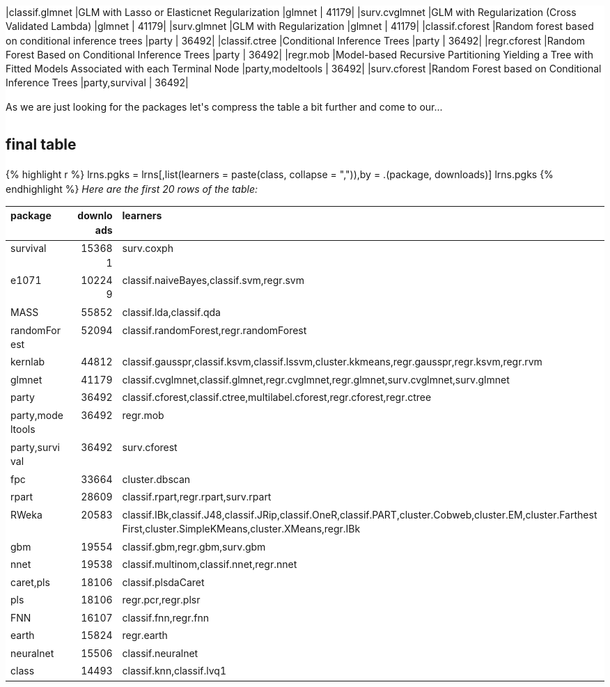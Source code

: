 |classif.glmnet       |GLM with Lasso or Elasticnet Regularization                                                               |glmnet           |     41179|
|surv.cvglmnet        |GLM with Regularization (Cross Validated Lambda)                                                          |glmnet           |     41179|
|surv.glmnet          |GLM with Regularization                                                                                   |glmnet           |     41179|
|classif.cforest      |Random forest based on conditional inference trees                                                        |party            |     36492|
|classif.ctree        |Conditional Inference Trees                                                                               |party            |     36492|
|regr.cforest         |Random Forest Based on Conditional Inference Trees                                                        |party            |     36492|
|regr.mob             |Model-based Recursive Partitioning  Yielding a Tree with Fitted Models Associated with each Terminal Node |party,modeltools |     36492|
|surv.cforest         |Random Forest based on Conditional Inference Trees                                                        |party,survival   |     36492|

As we are just looking for the packages let's compress the table a bit further and come to our...

## final table


{% highlight r %}
lrns.pgks = lrns[,list(learners = paste(class, collapse = ",")),by = .(package, downloads)]
lrns.pgks
{% endhighlight %}
_Here are the first 20 rows of the table:_

|package          | downloads|learners                                                                                                                                                    |
|:----------------|---------:|:-----------------------------------------------------------------------------------------------------------------------------------------------------------|
|survival         |    153681|surv.coxph                                                                                                                                                  |
|e1071            |    102249|classif.naiveBayes,classif.svm,regr.svm                                                                                                                     |
|MASS             |     55852|classif.lda,classif.qda                                                                                                                                     |
|randomForest     |     52094|classif.randomForest,regr.randomForest                                                                                                                      |
|kernlab          |     44812|classif.gausspr,classif.ksvm,classif.lssvm,cluster.kkmeans,regr.gausspr,regr.ksvm,regr.rvm                                                                  |
|glmnet           |     41179|classif.cvglmnet,classif.glmnet,regr.cvglmnet,regr.glmnet,surv.cvglmnet,surv.glmnet                                                                         |
|party            |     36492|classif.cforest,classif.ctree,multilabel.cforest,regr.cforest,regr.ctree                                                                                    |
|party,modeltools |     36492|regr.mob                                                                                                                                                    |
|party,survival   |     36492|surv.cforest                                                                                                                                                |
|fpc              |     33664|cluster.dbscan                                                                                                                                              |
|rpart            |     28609|classif.rpart,regr.rpart,surv.rpart                                                                                                                         |
|RWeka            |     20583|classif.IBk,classif.J48,classif.JRip,classif.OneR,classif.PART,cluster.Cobweb,cluster.EM,cluster.FarthestFirst,cluster.SimpleKMeans,cluster.XMeans,regr.IBk |
|gbm              |     19554|classif.gbm,regr.gbm,surv.gbm                                                                                                                               |
|nnet             |     19538|classif.multinom,classif.nnet,regr.nnet                                                                                                                     |
|caret,pls        |     18106|classif.plsdaCaret                                                                                                                                          |
|pls              |     18106|regr.pcr,regr.plsr                                                                                                                                          |
|FNN              |     16107|classif.fnn,regr.fnn                                                                                                                                        |
|earth            |     15824|regr.earth                                                                                                                                                  |
|neuralnet        |     15506|classif.neuralnet                                                                                                                                           |
|class            |     14493|classif.knn,classif.lvq1                                                                                                                                    |
